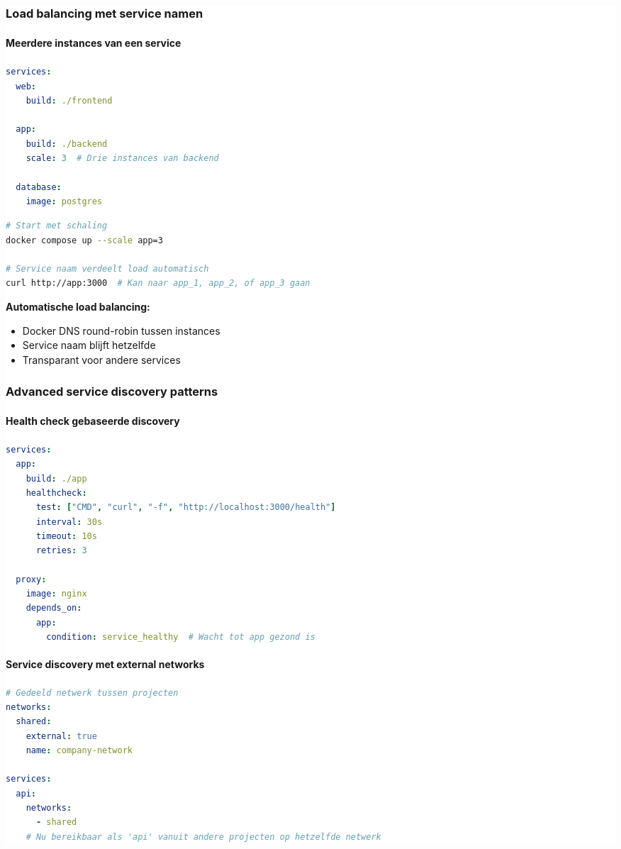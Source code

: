 ### Load balancing met service namen

#### Meerdere instances van een service

```yaml
services:
  web:
    build: ./frontend
    
  app:
    build: ./backend
    scale: 3  # Drie instances van backend
    
  database:
    image: postgres
```

```bash
# Start met schaling
docker compose up --scale app=3

# Service naam verdeelt load automatisch
curl http://app:3000  # Kan naar app_1, app_2, of app_3 gaan
```

**Automatische load balancing:**
- Docker DNS round-robin tussen instances
- Service naam blijft hetzelfde
- Transparant voor andere services

### Advanced service discovery patterns

#### Health check gebaseerde discovery

```yaml
services:
  app:
    build: ./app
    healthcheck:
      test: ["CMD", "curl", "-f", "http://localhost:3000/health"]
      interval: 30s
      timeout: 10s
      retries: 3
    
  proxy:
    image: nginx
    depends_on:
      app:
        condition: service_healthy  # Wacht tot app gezond is
```

#### Service discovery met external networks

```yaml
# Gedeeld netwerk tussen projecten
networks:
  shared:
    external: true
    name: company-network

services:
  api:
    networks:
      - shared
    # Nu bereikbaar als 'api' vanuit andere projecten op hetzelfde netwerk
```
